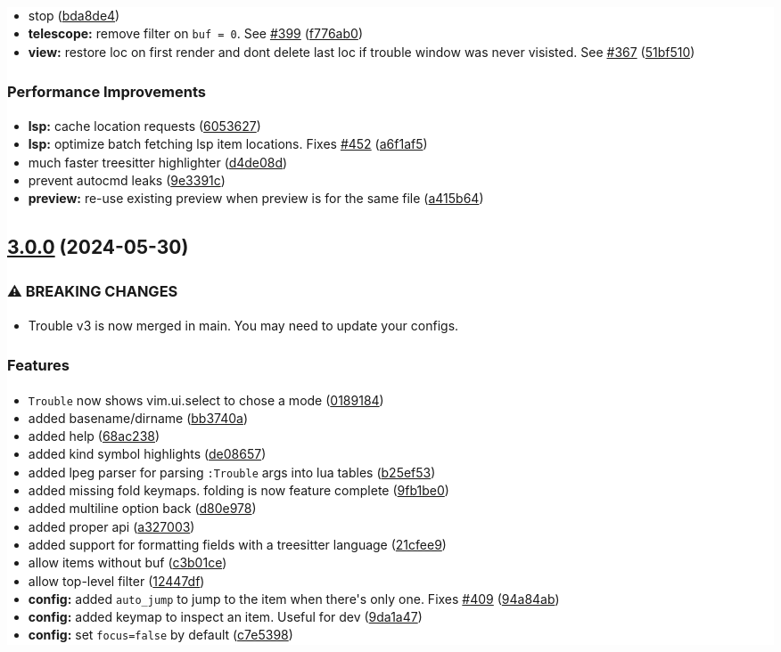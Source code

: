 * stop ([bda8de4](https://github.com/folke/trouble.nvim/commit/bda8de4205f06c3939b8b59e4da1f3713d04ea05))
* **telescope:** remove filter on `buf = 0`. See [#399](https://github.com/folke/trouble.nvim/issues/399) ([f776ab0](https://github.com/folke/trouble.nvim/commit/f776ab0ff1658f052b7345d4bbd5961b443ea8a0))
* **view:** restore loc on first render and dont delete last loc if trouble window was never visisted. See [#367](https://github.com/folke/trouble.nvim/issues/367) ([51bf510](https://github.com/folke/trouble.nvim/commit/51bf51068d929173157ebcfb863115760c837355))


### Performance Improvements

* **lsp:** cache location requests ([6053627](https://github.com/folke/trouble.nvim/commit/6053627943020d9774c75ec637eb06847a79c7a1))
* **lsp:** optimize batch fetching lsp item locations. Fixes [#452](https://github.com/folke/trouble.nvim/issues/452) ([a6f1af5](https://github.com/folke/trouble.nvim/commit/a6f1af567fc987306f0f328e78651bab1bfe874e))
* much faster treesitter highlighter ([d4de08d](https://github.com/folke/trouble.nvim/commit/d4de08d9314a9ddf7278ee16efb58d0efe332bc8))
* prevent autocmd leaks ([9e3391c](https://github.com/folke/trouble.nvim/commit/9e3391ce735f4f6fa98fe70ba9a3e444f2fd539a))
* **preview:** re-use existing preview when preview is for the same file ([a415b64](https://github.com/folke/trouble.nvim/commit/a415b64b8a702ab6388e3aaaf16306750fc53f79))

## [3.0.0](https://github.com/folke/trouble.nvim/compare/v2.10.0...v3.0.0) (2024-05-30)


### ⚠ BREAKING CHANGES

* Trouble v3 is now merged in main. You may need to update your configs.

### Features

* `Trouble` now shows vim.ui.select to chose a mode ([0189184](https://github.com/folke/trouble.nvim/commit/01891844a9adb3b5b2de508724024d516a2b891a))
* added basename/dirname ([bb3740a](https://github.com/folke/trouble.nvim/commit/bb3740a1c41e83bcd59c3fe04714a85b445c4742))
* added help ([68ac238](https://github.com/folke/trouble.nvim/commit/68ac238aeef333a37dc95d875bed46a2698793d5))
* added kind symbol highlights ([de08657](https://github.com/folke/trouble.nvim/commit/de086574208b19b762055487334ce50ca95cc008))
* added lpeg parser for parsing `:Trouble` args into lua tables ([b25ef53](https://github.com/folke/trouble.nvim/commit/b25ef53117b0bdc5733d26e42a55c7f32daadbe5))
* added missing fold keymaps. folding is now feature complete ([9fb1be0](https://github.com/folke/trouble.nvim/commit/9fb1be0915202989bd17e0c9768be23ae7b15010))
* added multiline option back ([d80e978](https://github.com/folke/trouble.nvim/commit/d80e978f70cc3c026ad028dafbde9e3ad45ba54c))
* added proper api ([a327003](https://github.com/folke/trouble.nvim/commit/a3270035999dc965176ccd140dcc9afe57f0934a))
* added support for formatting fields with a treesitter language ([21cfee9](https://github.com/folke/trouble.nvim/commit/21cfee9e4e026482c1c9719156aae3152b2c590a))
* allow items without buf ([c3b01ce](https://github.com/folke/trouble.nvim/commit/c3b01ce7662dda3a542c52aa1521f8467300c84a))
* allow top-level filter ([12447df](https://github.com/folke/trouble.nvim/commit/12447df2a81205b8bda12dd1c9271c1c0059184f))
* **config:** added `auto_jump` to jump to the item when there's only one. Fixes [#409](https://github.com/folke/trouble.nvim/issues/409) ([94a84ab](https://github.com/folke/trouble.nvim/commit/94a84ab884757b1a9f697807e7bdace8b8919afb))
* **config:** added keymap to inspect an item. Useful for dev ([9da1a47](https://github.com/folke/trouble.nvim/commit/9da1a4783bc0d87427f5cbf6964321774e0bb1bc))
* **config:** set `focus=false` by default ([c7e5398](https://github.com/folke/trouble.nvim/commit/c7e539819e6d21428a747f46715a23b3d1a204b6))